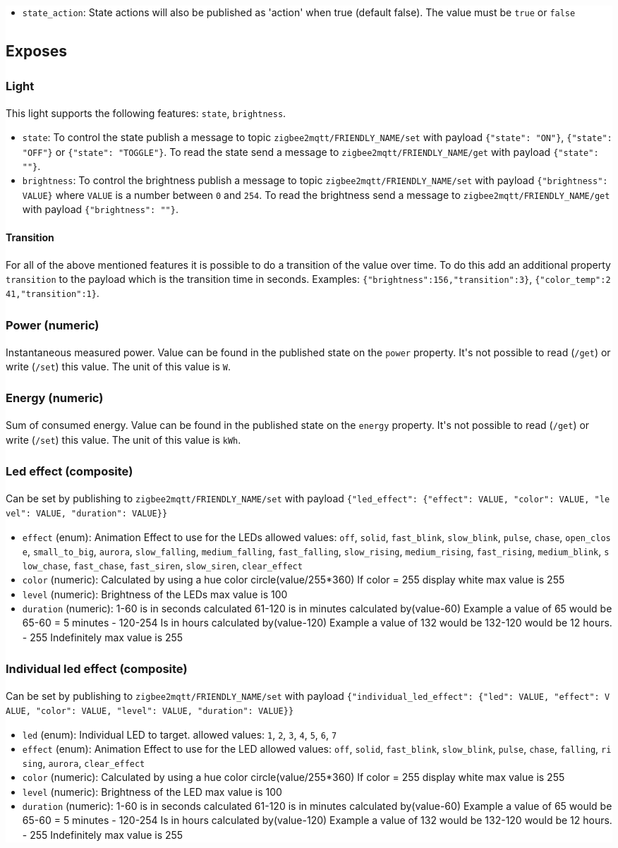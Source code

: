 * `state_action`: State actions will also be published as 'action' when true (default false). The value must be `true` or `false`


## Exposes

### Light 
This light supports the following features: `state`, `brightness`.
- `state`: To control the state publish a message to topic `zigbee2mqtt/FRIENDLY_NAME/set` with payload `{"state": "ON"}`, `{"state": "OFF"}` or `{"state": "TOGGLE"}`. To read the state send a message to `zigbee2mqtt/FRIENDLY_NAME/get` with payload `{"state": ""}`.
- `brightness`: To control the brightness publish a message to topic `zigbee2mqtt/FRIENDLY_NAME/set` with payload `{"brightness": VALUE}` where `VALUE` is a number between `0` and `254`. To read the brightness send a message to `zigbee2mqtt/FRIENDLY_NAME/get` with payload `{"brightness": ""}`.

#### Transition
For all of the above mentioned features it is possible to do a transition of the value over time. To do this add an additional property `transition` to the payload which is the transition time in seconds.
Examples: `{"brightness":156,"transition":3}`, `{"color_temp":241,"transition":1}`.

### Power (numeric)
Instantaneous measured power.
Value can be found in the published state on the `power` property.
It's not possible to read (`/get`) or write (`/set`) this value.
The unit of this value is `W`.

### Energy (numeric)
Sum of consumed energy.
Value can be found in the published state on the `energy` property.
It's not possible to read (`/get`) or write (`/set`) this value.
The unit of this value is `kWh`.

### Led effect (composite)
Can be set by publishing to `zigbee2mqtt/FRIENDLY_NAME/set` with payload `{"led_effect": {"effect": VALUE, "color": VALUE, "level": VALUE, "duration": VALUE}}`
- `effect` (enum): Animation Effect to use for the LEDs allowed values: `off`, `solid`, `fast_blink`, `slow_blink`, `pulse`, `chase`, `open_close`, `small_to_big`, `aurora`, `slow_falling`, `medium_falling`, `fast_falling`, `slow_rising`, `medium_rising`, `fast_rising`, `medium_blink`, `slow_chase`, `fast_chase`, `fast_siren`, `slow_siren`, `clear_effect`
- `color` (numeric): Calculated by using a hue color circle(value/255*360) If color = 255 display white max value is 255
- `level` (numeric): Brightness of the LEDs max value is 100
- `duration` (numeric): 1-60 is in seconds calculated 61-120 is in minutes calculated by(value-60) Example a value of 65 would be 65-60 = 5 minutes - 120-254 Is in hours calculated by(value-120) Example a value of 132 would be 132-120 would be 12 hours. - 255 Indefinitely max value is 255

### Individual led effect (composite)
Can be set by publishing to `zigbee2mqtt/FRIENDLY_NAME/set` with payload `{"individual_led_effect": {"led": VALUE, "effect": VALUE, "color": VALUE, "level": VALUE, "duration": VALUE}}`
- `led` (enum): Individual LED to target. allowed values: `1`, `2`, `3`, `4`, `5`, `6`, `7`
- `effect` (enum): Animation Effect to use for the LED allowed values: `off`, `solid`, `fast_blink`, `slow_blink`, `pulse`, `chase`, `falling`, `rising`, `aurora`, `clear_effect`
- `color` (numeric): Calculated by using a hue color circle(value/255*360) If color = 255 display white max value is 255
- `level` (numeric): Brightness of the LED max value is 100
- `duration` (numeric): 1-60 is in seconds calculated 61-120 is in minutes calculated by(value-60) Example a value of 65 would be 65-60 = 5 minutes - 120-254 Is in hours calculated by(value-120)  Example a value of 132 would be 132-120 would be 12 hours. - 255 Indefinitely max value is 255
